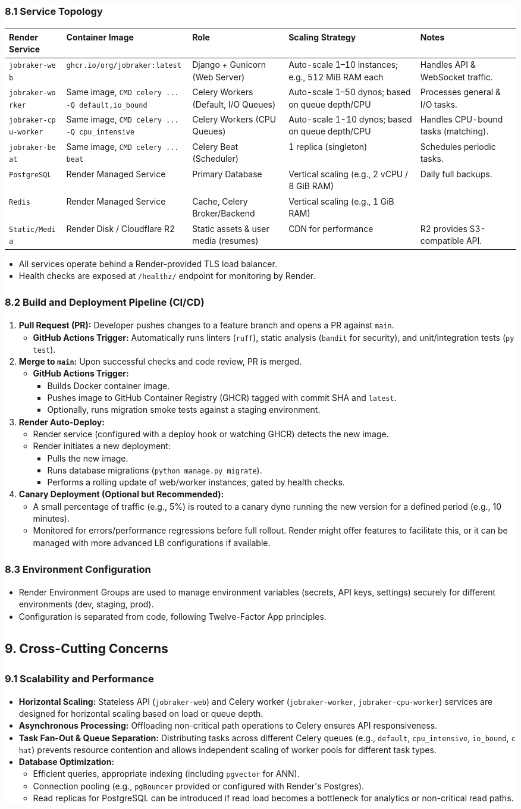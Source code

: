 ### 8.1 Service Topology
| Render Service      | Container Image                 | Role                                      | Scaling Strategy                                     | Notes                               |
| :------------------ | :------------------------------ | :---------------------------------------- | :--------------------------------------------------- | :---------------------------------- |
| `jobraker-web`      | `ghcr.io/org/jobraker:latest`   | Django + Gunicorn (Web Server)            | Auto-scale 1–10 instances; e.g., 512 MiB RAM each    | Handles API & WebSocket traffic.    |
| `jobraker-worker`   | Same image, `CMD celery ... -Q default,io_bound` | Celery Workers (Default, I/O Queues) | Auto-scale 1–50 dynos; based on queue depth/CPU | Processes general & I/O tasks.      |
| `jobraker-cpu-worker`| Same image, `CMD celery ... -Q cpu_intensive` | Celery Workers (CPU Queues)            | Auto-scale 1-10 dynos; based on queue depth/CPU  | Handles CPU-bound tasks (matching). |
| `jobraker-beat`     | Same image, `CMD celery ... beat` | Celery Beat (Scheduler)                   | 1 replica (singleton)                                | Schedules periodic tasks.           |
| `PostgreSQL`        | Render Managed Service          | Primary Database                          | Vertical scaling (e.g., 2 vCPU / 8 GiB RAM)          | Daily full backups.                 |
| `Redis`             | Render Managed Service          | Cache, Celery Broker/Backend              | Vertical scaling (e.g., 1 GiB RAM)                   |                                     |
| `Static/Media`      | Render Disk / Cloudflare R2     | Static assets & user media (resumes)      | CDN for performance                                  | R2 provides S3-compatible API.      |

*   All services operate behind a Render-provided TLS load balancer.
*   Health checks are exposed at `/healthz/` endpoint for monitoring by Render.

### 8.2 Build and Deployment Pipeline (CI/CD)
1.  **Pull Request (PR):** Developer pushes changes to a feature branch and opens a PR against `main`.
    *   **GitHub Actions Trigger:** Automatically runs linters (`ruff`), static analysis (`bandit` for security), and unit/integration tests (`pytest`).
2.  **Merge to `main`:** Upon successful checks and code review, PR is merged.
    *   **GitHub Actions Trigger:**
        *   Builds Docker container image.
        *   Pushes image to GitHub Container Registry (GHCR) tagged with commit SHA and `latest`.
        *   Optionally, runs migration smoke tests against a staging environment.
3.  **Render Auto-Deploy:**
    *   Render service (configured with a deploy hook or watching GHCR) detects the new image.
    *   Render initiates a new deployment:
        *   Pulls the new image.
        *   Runs database migrations (`python manage.py migrate`).
        *   Performs a rolling update of web/worker instances, gated by health checks.
4.  **Canary Deployment (Optional but Recommended):**
    *   A small percentage of traffic (e.g., 5%) is routed to a canary dyno running the new version for a defined period (e.g., 10 minutes).
    *   Monitored for errors/performance regressions before full rollout. Render might offer features to facilitate this, or it can be managed with more advanced LB configurations if available.

### 8.3 Environment Configuration
*   Render Environment Groups are used to manage environment variables (secrets, API keys, settings) securely for different environments (dev, staging, prod).
*   Configuration is separated from code, following Twelve-Factor App principles.

## 9. Cross-Cutting Concerns

### 9.1 Scalability and Performance
*   **Horizontal Scaling:** Stateless API (`jobraker-web`) and Celery worker (`jobraker-worker`, `jobraker-cpu-worker`) services are designed for horizontal scaling based on load or queue depth.
*   **Asynchronous Processing:** Offloading non-critical path operations to Celery ensures API responsiveness.
*   **Task Fan-Out & Queue Separation:** Distributing tasks across different Celery queues (e.g., `default`, `cpu_intensive`, `io_bound`, `chat`) prevents resource contention and allows independent scaling of worker pools for different task types.
*   **Database Optimization:**
    *   Efficient queries, appropriate indexing (including `pgvector` for ANN).
    *   Connection pooling (e.g., `pgBouncer` provided or configured with Render's Postgres).
    *   Read replicas for PostgreSQL can be introduced if read load becomes a bottleneck for analytics or non-critical read paths.